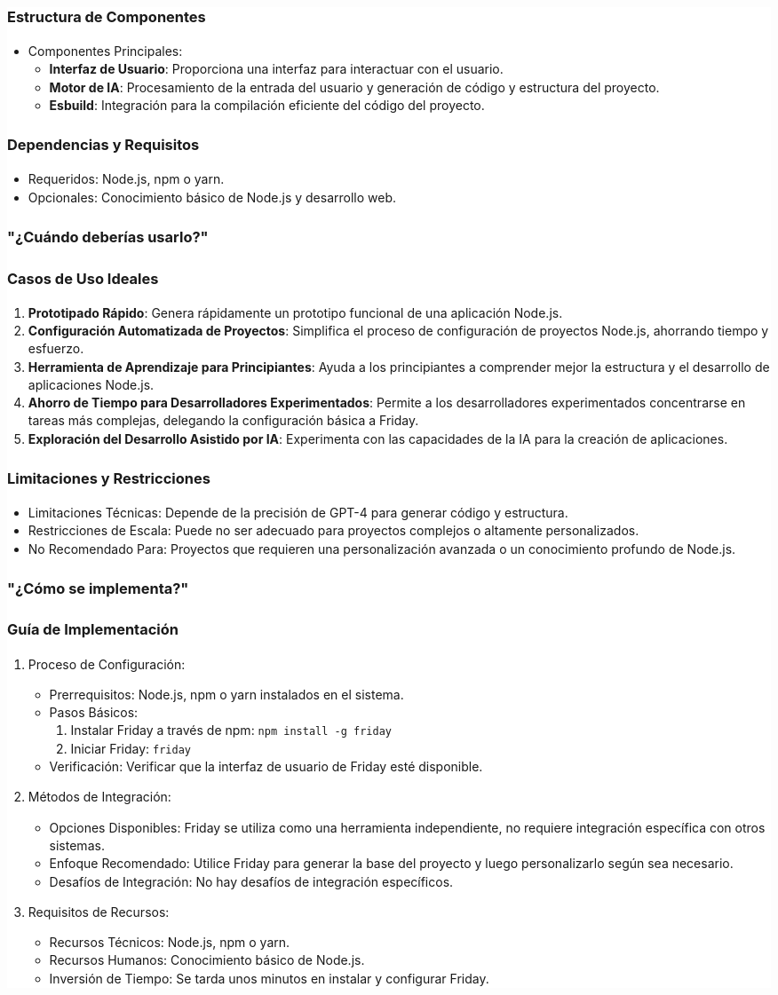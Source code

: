 ### Estructura de Componentes
- Componentes Principales:
  - **Interfaz de Usuario**: Proporciona una interfaz para interactuar con el usuario.
  - **Motor de IA**: Procesamiento de la entrada del usuario y generación de código y estructura del proyecto.
  - **Esbuild**: Integración para la compilación eficiente del código del proyecto.

### Dependencias y Requisitos
- Requeridos: Node.js, npm o yarn.
- Opcionales: Conocimiento básico de Node.js y desarrollo web.

### "¿Cuándo deberías usarlo?"

### Casos de Uso Ideales
1. **Prototipado Rápido**: Genera rápidamente un prototipo funcional de una aplicación Node.js.
2. **Configuración Automatizada de Proyectos**: Simplifica el proceso de configuración de proyectos Node.js, ahorrando tiempo y esfuerzo.
3. **Herramienta de Aprendizaje para Principiantes**: Ayuda a los principiantes a comprender mejor la estructura y el desarrollo de aplicaciones Node.js.
4. **Ahorro de Tiempo para Desarrolladores Experimentados**: Permite a los desarrolladores experimentados concentrarse en tareas más complejas, delegando la configuración básica a Friday.
5. **Exploración del Desarrollo Asistido por IA**: Experimenta con las capacidades de la IA para la creación de aplicaciones.

### Limitaciones y Restricciones
- Limitaciones Técnicas: Depende de la precisión de GPT-4 para generar código y estructura.
- Restricciones de Escala: Puede no ser adecuado para proyectos complejos o altamente personalizados.
- No Recomendado Para: Proyectos que requieren una personalización avanzada o un conocimiento profundo de Node.js.

### "¿Cómo se implementa?"

### Guía de Implementación
1. Proceso de Configuración:
   - Prerrequisitos: Node.js, npm o yarn instalados en el sistema.
   - Pasos Básicos:
      1. Instalar Friday a través de npm: `npm install -g friday`
      2. Iniciar Friday: `friday`
   - Verificación: Verificar que la interfaz de usuario de Friday esté disponible.

2. Métodos de Integración:
   - Opciones Disponibles: Friday se utiliza como una herramienta independiente, no requiere integración específica con otros sistemas.
   - Enfoque Recomendado: Utilice Friday para generar la base del proyecto y luego personalizarlo según sea necesario.
   - Desafíos de Integración: No hay desafíos de integración específicos.

3. Requisitos de Recursos:
   - Recursos Técnicos: Node.js, npm o yarn.
   - Recursos Humanos: Conocimiento básico de Node.js.
   - Inversión de Tiempo: Se tarda unos minutos en instalar y configurar Friday.

